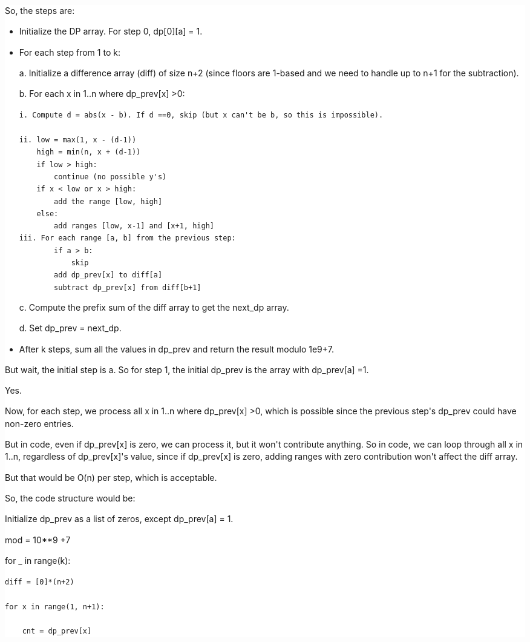 So, the steps are:

- Initialize the DP array. For step 0, dp[0][a] = 1.

- For each step from 1 to k:

   a. Initialize a difference array (diff) of size n+2 (since floors are 1-based and we need to handle up to n+1 for the subtraction).

   b. For each x in 1..n where dp_prev[x] >0:

      i. Compute d = abs(x - b). If d ==0, skip (but x can't be b, so this is impossible).

      ii. low = max(1, x - (d-1))
          high = min(n, x + (d-1))
          if low > high:
              continue (no possible y's)
          if x < low or x > high:
              add the range [low, high]
          else:
              add ranges [low, x-1] and [x+1, high]
      iii. For each range [a, b] from the previous step:
              if a > b:
                  skip
              add dp_prev[x] to diff[a]
              subtract dp_prev[x] from diff[b+1]

   c. Compute the prefix sum of the diff array to get the next_dp array.

   d. Set dp_prev = next_dp.

- After k steps, sum all the values in dp_prev and return the result modulo 1e9+7.

But wait, the initial step is a. So for step 1, the initial dp_prev is the array with dp_prev[a] =1.

Yes.

Now, for each step, we process all x in 1..n where dp_prev[x] >0, which is possible since the previous step's dp_prev could have non-zero entries.

But in code, even if dp_prev[x] is zero, we can process it, but it won't contribute anything. So in code, we can loop through all x in 1..n, regardless of dp_prev[x]'s value, since if dp_prev[x] is zero, adding ranges with zero contribution won't affect the diff array.

But that would be O(n) per step, which is acceptable.

So, the code structure would be:

Initialize dp_prev as a list of zeros, except dp_prev[a] = 1.

mod = 10**9 +7

for _ in range(k):

    diff = [0]*(n+2)

    for x in range(1, n+1):

        cnt = dp_prev[x]
